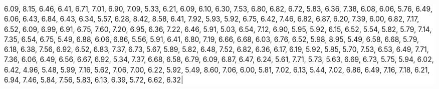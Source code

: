 6.09, 8.15, 6.46, 6.41, 6.71, 7.01, 6.90, 7.09, 5.33, 6.21, 6.09, 6.10, 6.30, 7.53, 6.80, 6.82, 6.72, 5.83, 6.36, 7.38, 6.08, 6.06, 5.76, 6.49, 6.06, 6.43, 6.84, 6.43, 6.34, 5.57, 6.28, 8.42, 8.58, 6.41, 7.92, 5.93, 5.92, 6.75, 6.42, 7.46, 6.82, 6.87, 6.20, 7.39, 6.00, 6.82, 7.17, 6.52, 6.09, 6.99, 6.91, 6.75, 7.60, 7.20, 6.95, 6.36, 7.22, 6.46, 5.91, 5.03, 6.54, 7.12, 6.90, 5.95, 5.92, 6.15, 6.52, 5.54, 5.82, 5.79, 7.14, 7.35, 6.54, 6.75, 5.49, 6.88, 6.06, 6.86, 5.56, 5.91, 6.41, 6.80, 7.19, 6.66, 6.68, 6.03, 6.76, 6.52, 5.98, 8.95, 5.49, 6.58, 6.68, 5.79, 6.18, 6.38, 7.56, 6.92, 6.52, 6.83, 7.37, 6.73, 5.67, 5.89, 5.82, 6.48, 7.52, 6.82, 6.36, 6.17, 6.19, 5.92, 5.85, 5.70, 7.53, 6.53, 6.49, 7.71, 7.36, 6.06, 6.49, 6.56, 6.67, 6.92, 5.34, 7.37, 6.68, 6.58, 6.79, 6.09, 6.87, 6.47, 6.24, 5.61, 7.71, 5.73, 5.63, 6.69, 6.73, 5.75, 5.94, 6.02, 6.42, 4.96, 5.48, 5.99, 7.16, 5.62, 7.06, 7.00, 6.22, 5.92, 5.49, 8.60, 7.06, 6.00, 5.81, 7.02, 6.13, 5.44, 7.02, 6.86, 6.49, 7.16, 7.18, 6.21, 6.94, 7.46, 5.84, 7.56, 5.83, 6.13, 6.39, 5.72, 6.62, 6.32|  